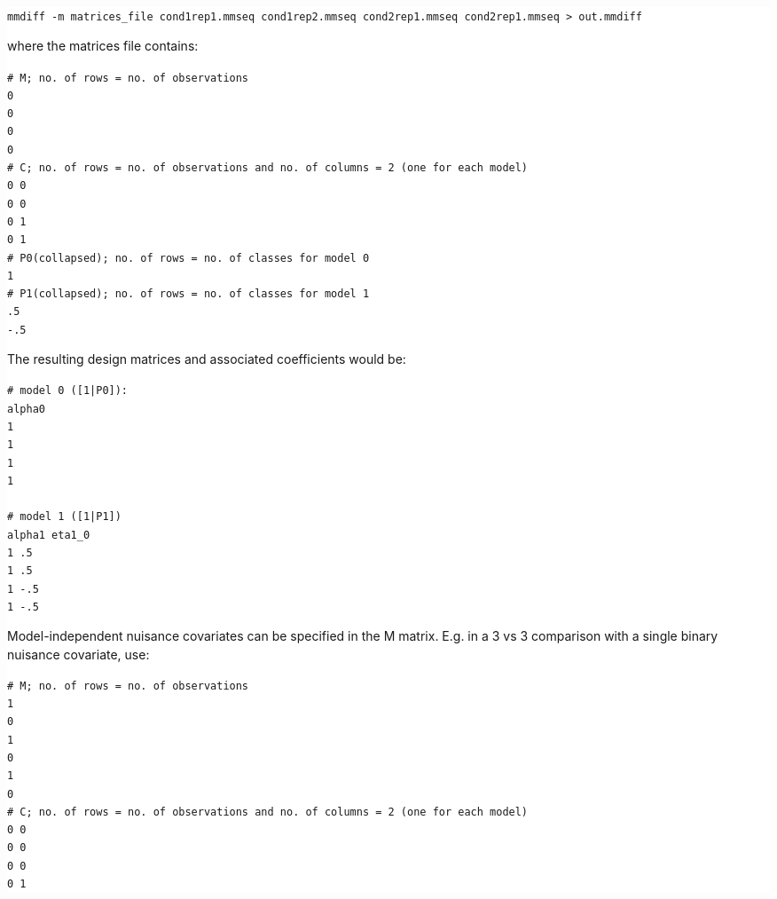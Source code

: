     mmdiff -m matrices_file cond1rep1.mmseq cond1rep2.mmseq cond2rep1.mmseq cond2rep1.mmseq > out.mmdiff

where the matrices file contains:

    # M; no. of rows = no. of observations
    0
    0
    0
    0
    # C; no. of rows = no. of observations and no. of columns = 2 (one for each model)
    0 0
    0 0
    0 1
    0 1
    # P0(collapsed); no. of rows = no. of classes for model 0
    1
    # P1(collapsed); no. of rows = no. of classes for model 1
    .5
    -.5

The resulting design matrices and associated coefficients would be:

    # model 0 ([1|P0]):
    alpha0
    1
    1
    1
    1
    
    # model 1 ([1|P1])
    alpha1 eta1_0
    1 .5
    1 .5
    1 -.5
    1 -.5

Model-independent nuisance covariates can be specified in the M matrix. E.g. in a 3 vs 3 comparison with a single binary nuisance covariate, use:

    # M; no. of rows = no. of observations
    1
    0
    1
    0
    1
    0
    # C; no. of rows = no. of observations and no. of columns = 2 (one for each model)
    0 0
    0 0
    0 0
    0 1